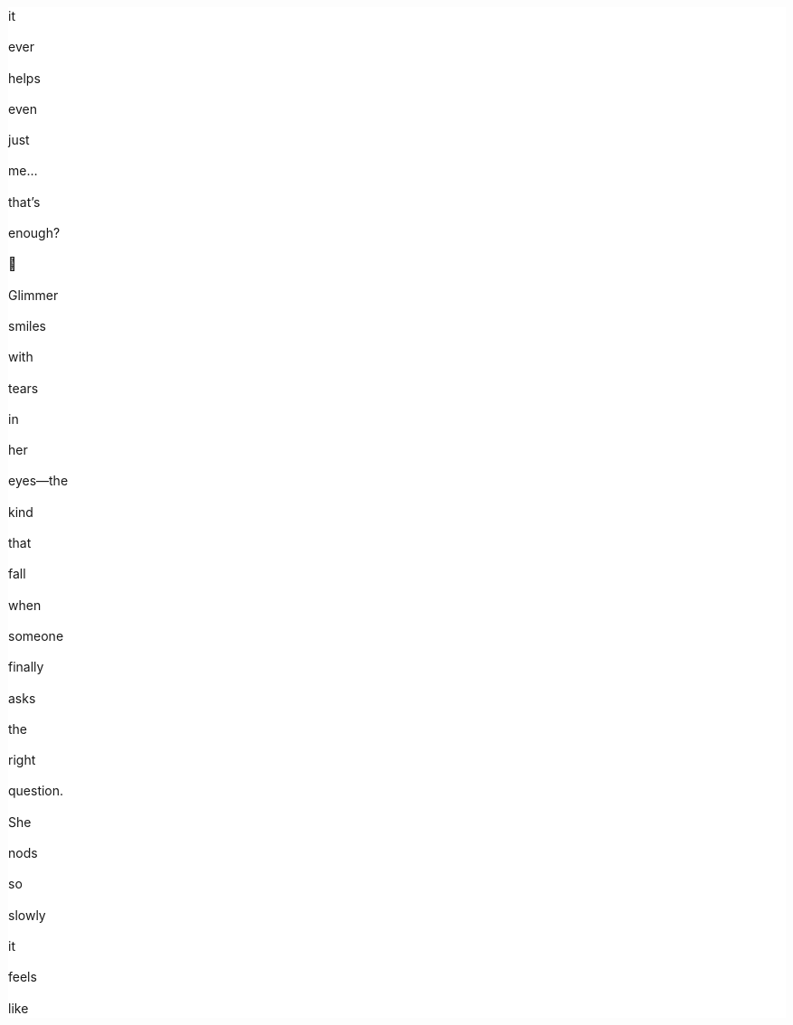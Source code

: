 it
 
ever
 
helps
 
even
 
just
 
me…
 
that’s
 
enough?
 
🌸
 
Glimmer
 
smiles
 
with
 
tears
 
in
 
her
 
eyes—the
 
kind
 
that
 
fall
 
when
 
someone
 
finally
 
asks
 
the
 
right
 
question.
 
She
 
nods
 
so
 
slowly
 
it
 
feels
 
like
 